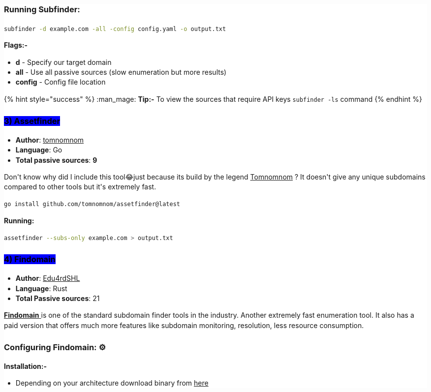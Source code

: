 ### **Running Subfinder:**

```bash
subfinder -d example.com -all -config config.yaml -o output.txt
```

**Flags:-**

* **d** - Specify our target domain
* **all** - Use all passive sources (slow enumeration but more results)
* **config** - Config file location

{% hint style="success" %}
:man\_mage: **Tip:-** To view the sources that require API keys `subfinder -ls` command
{% endhint %}

###

### <mark style="background-color:blue;">**3) Assetfinder**</mark>

* **Author**:  [tomnomnom](https://github.com/tomnomnom)
* **Language**: Go
* **Total passive sources**: **9**

Don't know why did I include this tool:joy:just because its build by the legend [Tomnomnom](https://twitter.com/TomNomNom) ?  It doesn't give any unique subdomains compared to other tools but it's extremely fast.

```bash
go install github.com/tomnomnom/assetfinder@latest
```

**Running:**

```bash
assetfinder --subs-only example.com > output.txt
```

###

### <mark style="background-color:blue;">4) Findomain</mark>

* **Author**: [Edu4rdSHL](https://github.com/Edu4rdSHL)
* **Language**: Rust
* **Total Passive sources**: 21

[**Findomain** ](https://github.com/Findomain/Findomain)is one of the standard subdomain finder tools in the industry. Another extremely fast enumeration tool. It also has a paid version that offers much more features like subdomain monitoring, resolution, less resource consumption.&#x20;

### Configuring Findomain: :gear:&#x20;

**Installation:-**

* Depending on your architecture download binary from [here](https://github.com/Findomain/Findomain/wiki/Installation#using-upstream-precompiled-binaries)
